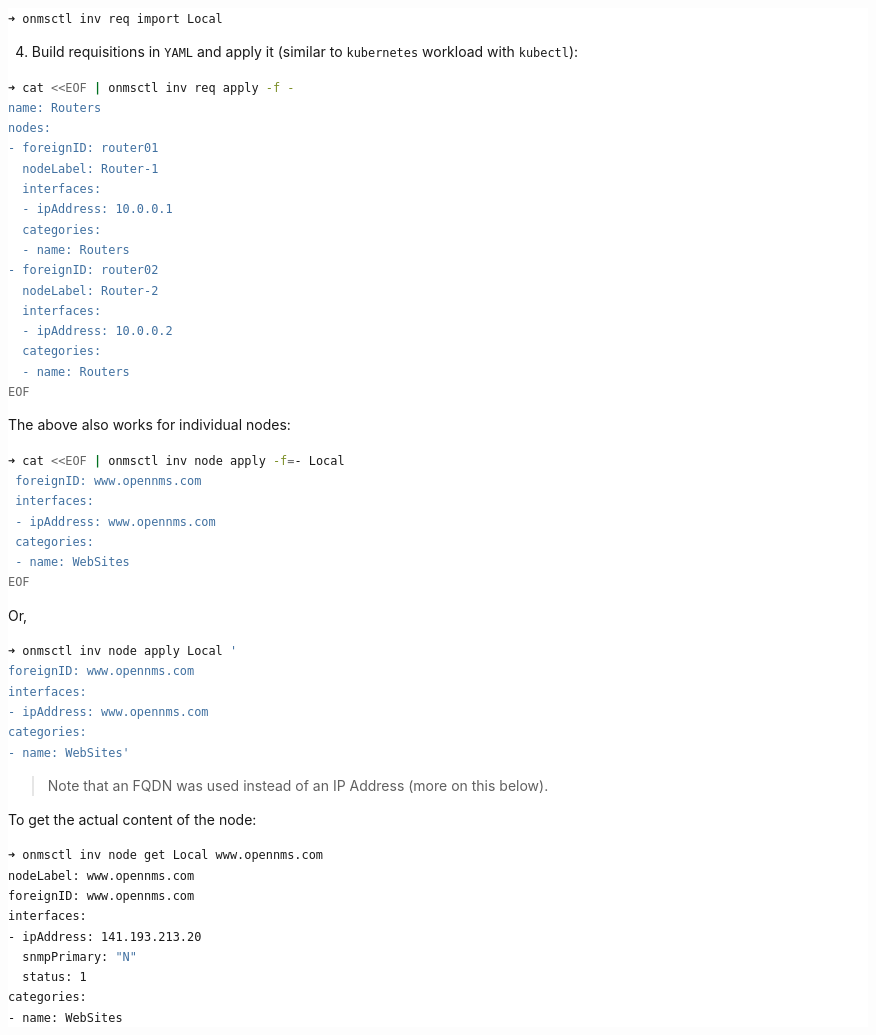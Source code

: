 ```bash
➜ onmsctl inv req import Local
```

4. Build requisitions in `YAML` and apply it (similar to `kubernetes` workload with `kubectl`):

```bash
➜ cat <<EOF | onmsctl inv req apply -f -
name: Routers
nodes:
- foreignID: router01
  nodeLabel: Router-1
  interfaces:
  - ipAddress: 10.0.0.1
  categories:
  - name: Routers
- foreignID: router02
  nodeLabel: Router-2
  interfaces:
  - ipAddress: 10.0.0.2
  categories:
  - name: Routers
EOF
```

The above also works for individual nodes:

```bash
➜ cat <<EOF | onmsctl inv node apply -f=- Local
 foreignID: www.opennms.com
 interfaces:
 - ipAddress: www.opennms.com
 categories:
 - name: WebSites
EOF
```

Or,

```bash
➜ onmsctl inv node apply Local '
foreignID: www.opennms.com
interfaces:
- ipAddress: www.opennms.com
categories:
- name: WebSites'
```

> Note that an FQDN was used instead of an IP Address (more on this below).

To get the actual content of the node:

```bash
➜ onmsctl inv node get Local www.opennms.com
nodeLabel: www.opennms.com
foreignID: www.opennms.com
interfaces:
- ipAddress: 141.193.213.20
  snmpPrimary: "N"
  status: 1
categories:
- name: WebSites
```
